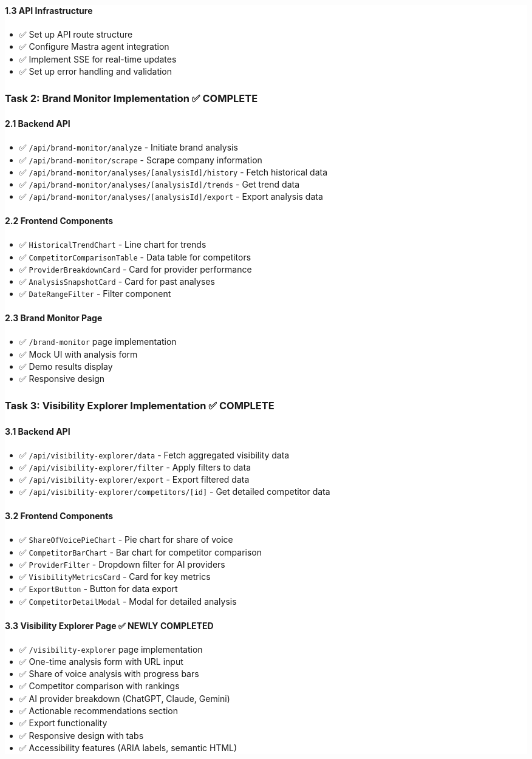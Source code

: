 #### **1.3 API Infrastructure**

- ✅ Set up API route structure
- ✅ Configure Mastra agent integration
- ✅ Implement SSE for real-time updates
- ✅ Set up error handling and validation

### **Task 2: Brand Monitor Implementation** ✅ **COMPLETE**

#### **2.1 Backend API**

- ✅ `/api/brand-monitor/analyze` - Initiate brand analysis
- ✅ `/api/brand-monitor/scrape` - Scrape company information
- ✅ `/api/brand-monitor/analyses/[analysisId]/history` - Fetch historical data
- ✅ `/api/brand-monitor/analyses/[analysisId]/trends` - Get trend data
- ✅ `/api/brand-monitor/analyses/[analysisId]/export` - Export analysis data

#### **2.2 Frontend Components**

- ✅ `HistoricalTrendChart` - Line chart for trends
- ✅ `CompetitorComparisonTable` - Data table for competitors
- ✅ `ProviderBreakdownCard` - Card for provider performance
- ✅ `AnalysisSnapshotCard` - Card for past analyses
- ✅ `DateRangeFilter` - Filter component

#### **2.3 Brand Monitor Page**

- ✅ `/brand-monitor` page implementation
- ✅ Mock UI with analysis form
- ✅ Demo results display
- ✅ Responsive design

### **Task 3: Visibility Explorer Implementation** ✅ **COMPLETE**

#### **3.1 Backend API**

- ✅ `/api/visibility-explorer/data` - Fetch aggregated visibility data
- ✅ `/api/visibility-explorer/filter` - Apply filters to data
- ✅ `/api/visibility-explorer/export` - Export filtered data
- ✅ `/api/visibility-explorer/competitors/[id]` - Get detailed competitor data

#### **3.2 Frontend Components**

- ✅ `ShareOfVoicePieChart` - Pie chart for share of voice
- ✅ `CompetitorBarChart` - Bar chart for competitor comparison
- ✅ `ProviderFilter` - Dropdown filter for AI providers
- ✅ `VisibilityMetricsCard` - Card for key metrics
- ✅ `ExportButton` - Button for data export
- ✅ `CompetitorDetailModal` - Modal for detailed analysis

#### **3.3 Visibility Explorer Page** ✅ **NEWLY COMPLETED**

- ✅ `/visibility-explorer` page implementation
- ✅ One-time analysis form with URL input
- ✅ Share of voice analysis with progress bars
- ✅ Competitor comparison with rankings
- ✅ AI provider breakdown (ChatGPT, Claude, Gemini)
- ✅ Actionable recommendations section
- ✅ Export functionality
- ✅ Responsive design with tabs
- ✅ Accessibility features (ARIA labels, semantic HTML)
